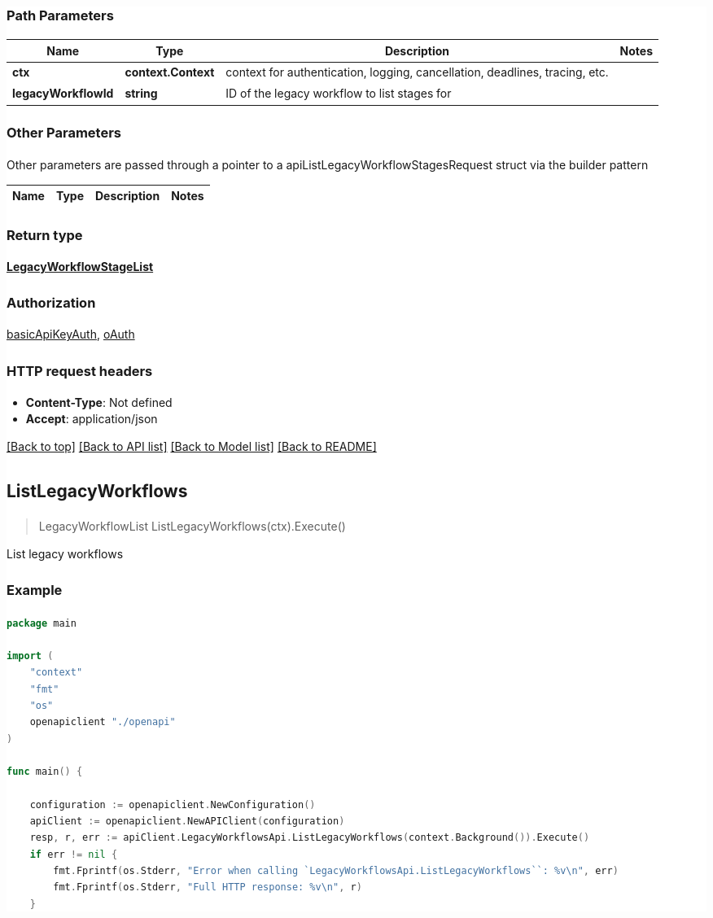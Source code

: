 ### Path Parameters


Name | Type | Description  | Notes
------------- | ------------- | ------------- | -------------
**ctx** | **context.Context** | context for authentication, logging, cancellation, deadlines, tracing, etc.
**legacyWorkflowId** | **string** | ID of the legacy workflow to list stages for | 

### Other Parameters

Other parameters are passed through a pointer to a apiListLegacyWorkflowStagesRequest struct via the builder pattern


Name | Type | Description  | Notes
------------- | ------------- | ------------- | -------------


### Return type

[**LegacyWorkflowStageList**](LegacyWorkflowStageList.md)

### Authorization

[basicApiKeyAuth](../README.md#basicApiKeyAuth), [oAuth](../README.md#oAuth)

### HTTP request headers

- **Content-Type**: Not defined
- **Accept**: application/json

[[Back to top]](#) [[Back to API list]](../README.md#documentation-for-api-endpoints)
[[Back to Model list]](../README.md#documentation-for-models)
[[Back to README]](../README.md)


## ListLegacyWorkflows

> LegacyWorkflowList ListLegacyWorkflows(ctx).Execute()

List legacy workflows



### Example

```go
package main

import (
    "context"
    "fmt"
    "os"
    openapiclient "./openapi"
)

func main() {

    configuration := openapiclient.NewConfiguration()
    apiClient := openapiclient.NewAPIClient(configuration)
    resp, r, err := apiClient.LegacyWorkflowsApi.ListLegacyWorkflows(context.Background()).Execute()
    if err != nil {
        fmt.Fprintf(os.Stderr, "Error when calling `LegacyWorkflowsApi.ListLegacyWorkflows``: %v\n", err)
        fmt.Fprintf(os.Stderr, "Full HTTP response: %v\n", r)
    }
```